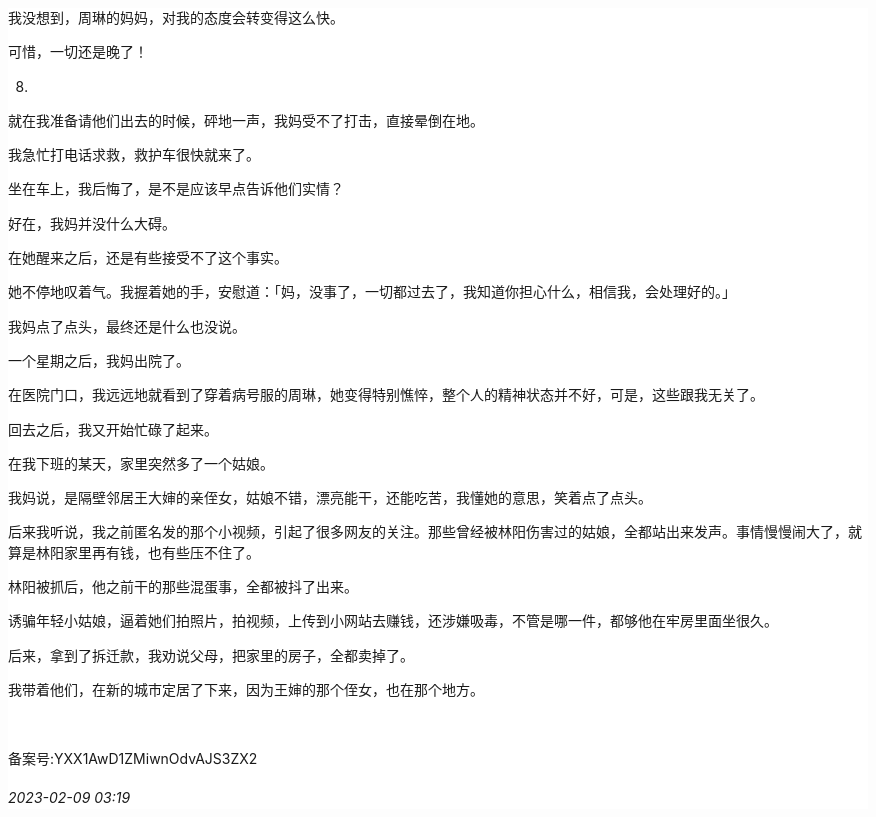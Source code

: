 
我没想到，周琳的妈妈，对我的态度会转变得这么快。


可惜，一切还是晚了！


8.


就在我准备请他们出去的时候，砰地一声，我妈受不了打击，直接晕倒在地。


我急忙打电话求救，救护车很快就来了。


坐在车上，我后悔了，是不是应该早点告诉他们实情？


好在，我妈并没什么大碍。


在她醒来之后，还是有些接受不了这个事实。


她不停地叹着气。我握着她的手，安慰道：「妈，没事了，一切都过去了，我知道你担心什么，相信我，会处理好的。」


我妈点了点头，最终还是什么也没说。


一个星期之后，我妈出院了。


在医院门口，我远远地就看到了穿着病号服的周琳，她变得特别憔悴，整个人的精神状态并不好，可是，这些跟我无关了。


回去之后，我又开始忙碌了起来。


在我下班的某天，家里突然多了一个姑娘。


我妈说，是隔壁邻居王大婶的亲侄女，姑娘不错，漂亮能干，还能吃苦，我懂她的意思，笑着点了点头。


后来我听说，我之前匿名发的那个小视频，引起了很多网友的关注。那些曾经被林阳伤害过的姑娘，全都站出来发声。事情慢慢闹大了，就算是林阳家里再有钱，也有些压不住了。


林阳被抓后，他之前干的那些混蛋事，全都被抖了出来。


诱骗年轻小姑娘，逼着她们拍照片，拍视频，上传到小网站去赚钱，还涉嫌吸毒，不管是哪一件，都够他在牢房里面坐很久。


后来，拿到了拆迁款，我劝说父母，把家里的房子，全都卖掉了。


我带着他们，在新的城市定居了下来，因为王婶的那个侄女，也在那个地方。


 


备案号:YXX1AwD1ZMiwnOdvAJS3ZX2


###### 2023-02-09 03:19
